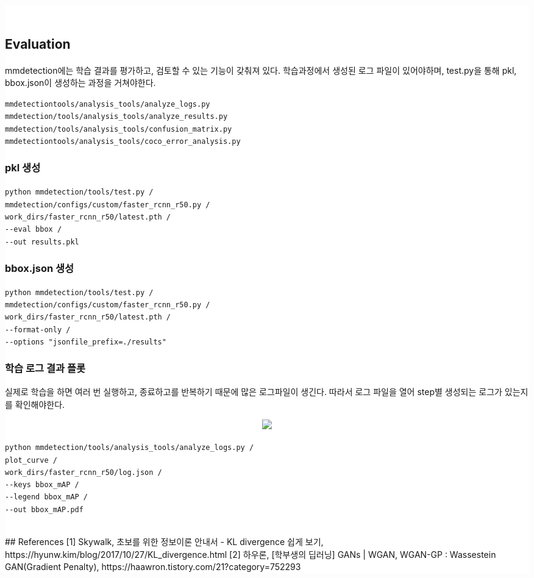 <br/>

## Evaluation
mmdetection에는 학습 결과를 평가하고, 검토할 수 있는 기능이 갖춰져 있다. 학습과정에서 생성된 로그 파일이 있어야하며, test.py을 통해 pkl, bbox.json이 생성하는 과정을 거쳐야한다.
```
mmdetectiontools/analysis_tools/analyze_logs.py
mmdetection/tools/analysis_tools/analyze_results.py
mmdetection/tools/analysis_tools/confusion_matrix.py
mmdetectiontools/analysis_tools/coco_error_analysis.py
```

### pkl 생성
```
python mmdetection/tools/test.py /
mmdetection/configs/custom/faster_rcnn_r50.py /
work_dirs/faster_rcnn_r50/latest.pth /
--eval bbox /
--out results.pkl
```
### bbox.json 생성
```
python mmdetection/tools/test.py /
mmdetection/configs/custom/faster_rcnn_r50.py /
work_dirs/faster_rcnn_r50/latest.pth /
--format-only /
--options "jsonfile_prefix=./results"
```

### 학습 로그 결과 플롯
실제로 학습을 하면 여러 번 실행하고, 종료하고를 반복하기 때문에 많은 로그파일이 생긴다. 따라서 로그 파일을 열어 step별 생성되는 로그가 있는지를 확인해야한다.

<p align="center"><img src="https://user-images.githubusercontent.com/41941019/179204071-583d686c-75b9-439e-96bd-d40a8b1da86c.png"  width="100%"></p>

```
python mmdetection/tools/analysis_tools/analyze_logs.py /
plot_curve /
work_dirs/faster_rcnn_r50/log.json /
--keys bbox_mAP /
--legend bbox_mAP /
--out bbox_mAP.pdf
```


<br/>
## References
[1] Skywalk, 초보를 위한 정보이론 안내서 - KL divergence 쉽게 보기, https://hyunw.kim/blog/2017/10/27/KL_divergence.html      
[2] 하우론, [학부생의 딥러닝] GANs | WGAN, WGAN-GP : Wassestein GAN(Gradient Penalty), https://haawron.tistory.com/21?category=752293